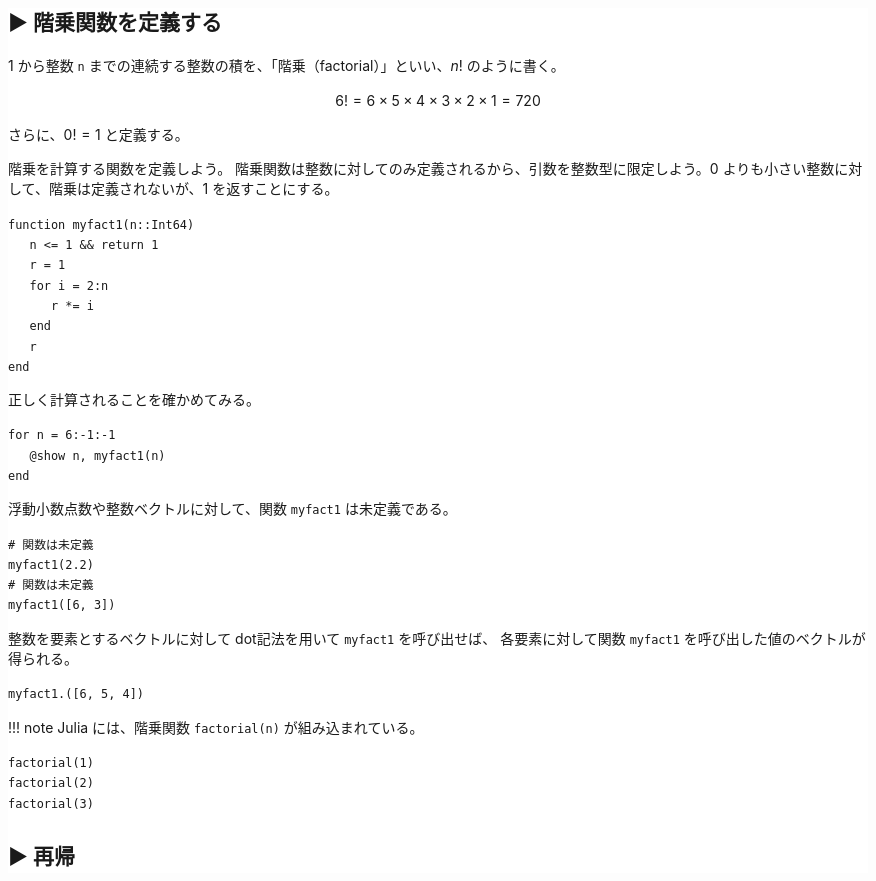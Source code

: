 ## ▶ 階乗関数を定義する

1 から整数 `n` までの連続する整数の積を、「階乗（factorial）」といい、$n!$ のように書く。

```math
6 ! = 6 \times 5 \times 4 \times 3 \times 2 \times 1 = 720
```

さらに、$0! = 1$ と定義する。

階乗を計算する関数を定義しよう。
階乗関数は整数に対してのみ定義されるから、引数を整数型に限定しよう。$0$ よりも小さい整数に対して、階乗は定義されないが、$1$ を返すことにする。

```@repl ch000
function myfact1(n::Int64)
   n <= 1 && return 1
   r = 1
   for i = 2:n
      r *= i
   end
   r
end
```

正しく計算されることを確かめてみる。

```@repl ch000
for n = 6:-1:-1
   @show n, myfact1(n)
end
```

浮動小数点数や整数ベクトルに対して、関数 `myfact1` は未定義である。

```@repl ch000
# 関数は未定義
myfact1(2.2)
# 関数は未定義
myfact1([6, 3])
```

整数を要素とするベクトルに対して dot記法を用いて `myfact1` を呼び出せば、
各要素に対して関数 `myfact1` を呼び出した値のベクトルが得られる。

```@repl ch000
myfact1.([6, 5, 4])
```

!!! note
    Julia には、階乗関数 `factorial(n)` が組み込まれている。

```@repl ch000
factorial(1)
factorial(2)
factorial(3)
```

## ▶ 再帰
